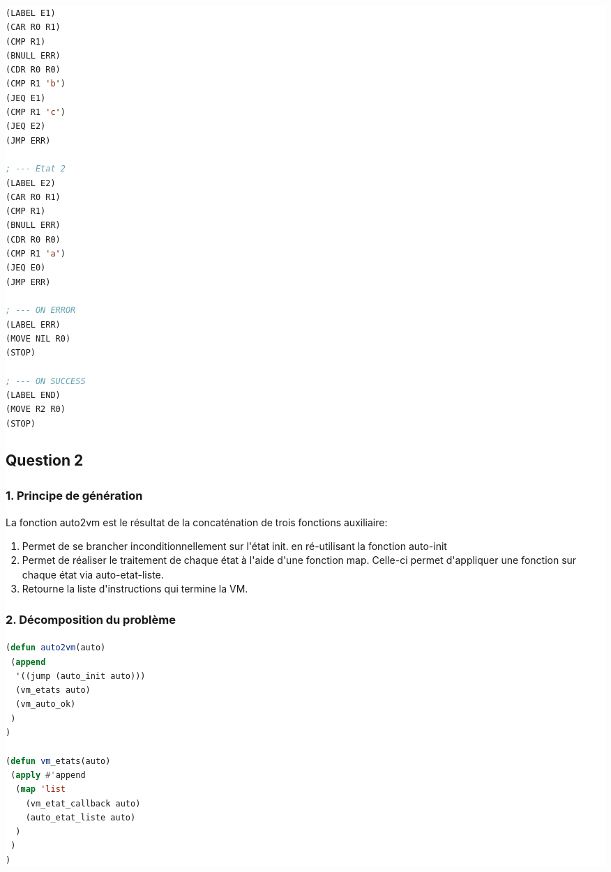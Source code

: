 ```lisp
(LABEL E1)
(CAR R0 R1)
(CMP R1)
(BNULL ERR)
(CDR R0 R0)
(CMP R1 'b')
(JEQ E1)
(CMP R1 'c')
(JEQ E2)
(JMP ERR)

; --- Etat 2
(LABEL E2)
(CAR R0 R1)
(CMP R1)
(BNULL ERR)
(CDR R0 R0)
(CMP R1 'a')
(JEQ E0)
(JMP ERR)

; --- ON ERROR
(LABEL ERR)
(MOVE NIL R0)
(STOP)

; --- ON SUCCESS
(LABEL END)
(MOVE R2 R0)
(STOP)
```

## Question 2

### 1. Principe de génération

La fonction auto2vm est le résultat de la concaténation de trois fonctions auxiliaire:

1. Permet de se brancher inconditionnellement sur l'état init. en ré-utilisant la fonction auto-init
2. Permet de réaliser le traitement de chaque état à l'aide d'une fonction map. Celle-ci permet d'appliquer une fonction sur chaque état via auto-etat-liste.
3. Retourne la liste d'instructions qui termine la VM.

### 2. Décomposition du problème

```lisp
(defun auto2vm(auto)
 (append 
  '((jump (auto_init auto)))
  (vm_etats auto)
  (vm_auto_ok)
 )
)

(defun vm_etats(auto)
 (apply #'append
  (map 'list 
    (vm_etat_callback auto)
    (auto_etat_liste auto)
  )
 )
)
```